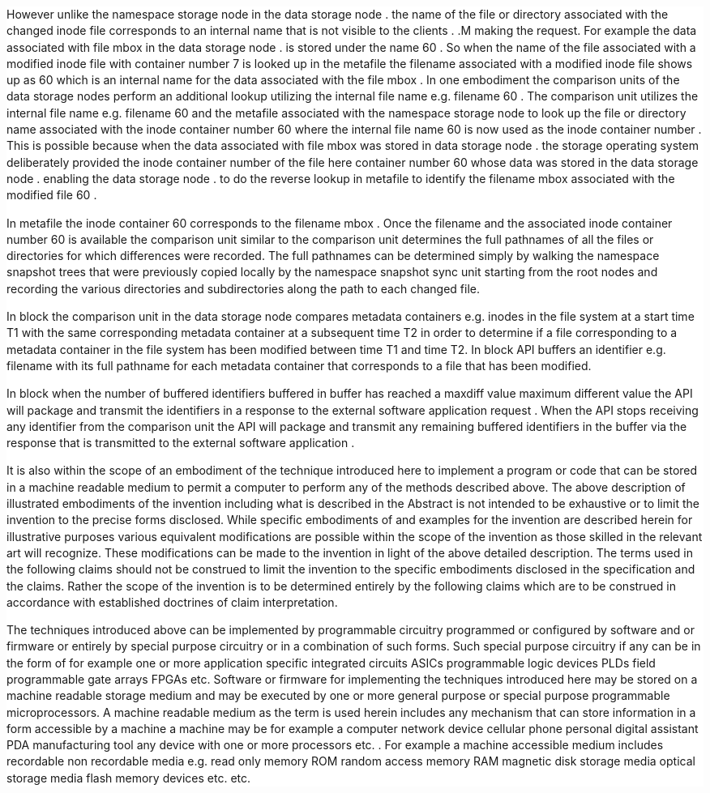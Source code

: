 However unlike the namespace storage node in the data storage node . the name of the file or directory associated with the changed inode file corresponds to an internal name that is not visible to the clients . .M making the request. For example the data associated with file mbox in the data storage node . is stored under the name 60 . So when the name of the file associated with a modified inode file with container number 7 is looked up in the metafile the filename associated with a modified inode file shows up as 60 which is an internal name for the data associated with the file mbox . In one embodiment the comparison units of the data storage nodes perform an additional lookup utilizing the internal file name e.g. filename 60 . The comparison unit utilizes the internal file name e.g. filename 60 and the metafile associated with the namespace storage node to look up the file or directory name associated with the inode container number 60 where the internal file name 60 is now used as the inode container number . This is possible because when the data associated with file mbox was stored in data storage node . the storage operating system deliberately provided the inode container number of the file here container number 60 whose data was stored in the data storage node . enabling the data storage node . to do the reverse lookup in metafile to identify the filename mbox associated with the modified file 60 .

In metafile the inode container 60 corresponds to the filename mbox . Once the filename and the associated inode container number 60 is available the comparison unit similar to the comparison unit determines the full pathnames of all the files or directories for which differences were recorded. The full pathnames can be determined simply by walking the namespace snapshot trees that were previously copied locally by the namespace snapshot sync unit starting from the root nodes and recording the various directories and subdirectories along the path to each changed file.

In block the comparison unit in the data storage node compares metadata containers e.g. inodes in the file system at a start time T1 with the same corresponding metadata container at a subsequent time T2 in order to determine if a file corresponding to a metadata container in the file system has been modified between time T1 and time T2. In block API buffers an identifier e.g. filename with its full pathname for each metadata container that corresponds to a file that has been modified.

In block when the number of buffered identifiers buffered in buffer has reached a maxdiff value maximum different value the API will package and transmit the identifiers in a response to the external software application request . When the API stops receiving any identifier from the comparison unit the API will package and transmit any remaining buffered identifiers in the buffer via the response that is transmitted to the external software application .

It is also within the scope of an embodiment of the technique introduced here to implement a program or code that can be stored in a machine readable medium to permit a computer to perform any of the methods described above. The above description of illustrated embodiments of the invention including what is described in the Abstract is not intended to be exhaustive or to limit the invention to the precise forms disclosed. While specific embodiments of and examples for the invention are described herein for illustrative purposes various equivalent modifications are possible within the scope of the invention as those skilled in the relevant art will recognize. These modifications can be made to the invention in light of the above detailed description. The terms used in the following claims should not be construed to limit the invention to the specific embodiments disclosed in the specification and the claims. Rather the scope of the invention is to be determined entirely by the following claims which are to be construed in accordance with established doctrines of claim interpretation.

The techniques introduced above can be implemented by programmable circuitry programmed or configured by software and or firmware or entirely by special purpose circuitry or in a combination of such forms. Such special purpose circuitry if any can be in the form of for example one or more application specific integrated circuits ASICs programmable logic devices PLDs field programmable gate arrays FPGAs etc. Software or firmware for implementing the techniques introduced here may be stored on a machine readable storage medium and may be executed by one or more general purpose or special purpose programmable microprocessors. A machine readable medium as the term is used herein includes any mechanism that can store information in a form accessible by a machine a machine may be for example a computer network device cellular phone personal digital assistant PDA manufacturing tool any device with one or more processors etc. . For example a machine accessible medium includes recordable non recordable media e.g. read only memory ROM random access memory RAM magnetic disk storage media optical storage media flash memory devices etc. etc.
